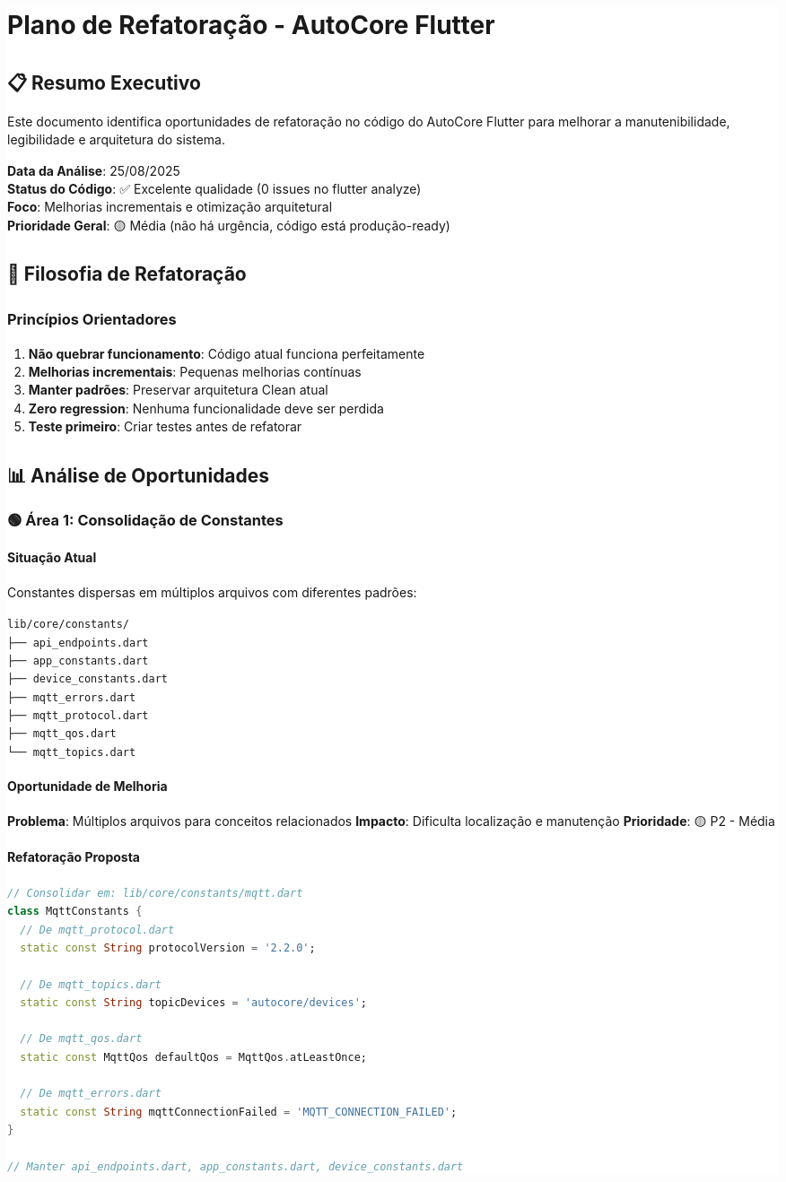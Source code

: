 # Plano de Refatoração - AutoCore Flutter

## 📋 Resumo Executivo

Este documento identifica oportunidades de refatoração no código do AutoCore Flutter para melhorar a manutenibilidade, legibilidade e arquitetura do sistema.

**Data da Análise**: 25/08/2025  
**Status do Código**: ✅ Excelente qualidade (0 issues no flutter analyze)  
**Foco**: Melhorias incrementais e otimização arquitetural  
**Prioridade Geral**: 🟡 Média (não há urgência, código está produção-ready)  

## 🎯 Filosofia de Refatoração

### Princípios Orientadores
1. **Não quebrar funcionamento**: Código atual funciona perfeitamente
2. **Melhorias incrementais**: Pequenas melhorias contínuas
3. **Manter padrões**: Preservar arquitetura Clean atual
4. **Zero regression**: Nenhuma funcionalidade deve ser perdida
5. **Teste primeiro**: Criar testes antes de refatorar

## 📊 Análise de Oportunidades

### 🟢 Área 1: Consolidação de Constantes

#### Situação Atual
Constantes dispersas em múltiplos arquivos com diferentes padrões:
```
lib/core/constants/
├── api_endpoints.dart
├── app_constants.dart
├── device_constants.dart
├── mqtt_errors.dart
├── mqtt_protocol.dart
├── mqtt_qos.dart
└── mqtt_topics.dart
```

#### Oportunidade de Melhoria
**Problema**: Múltiplos arquivos para conceitos relacionados
**Impacto**: Dificulta localização e manutenção
**Prioridade**: 🟡 P2 - Média

#### Refatoração Proposta
```dart
// Consolidar em: lib/core/constants/mqtt.dart
class MqttConstants {
  // De mqtt_protocol.dart
  static const String protocolVersion = '2.2.0';
  
  // De mqtt_topics.dart  
  static const String topicDevices = 'autocore/devices';
  
  // De mqtt_qos.dart
  static const MqttQos defaultQos = MqttQos.atLeastOnce;
  
  // De mqtt_errors.dart
  static const String mqttConnectionFailed = 'MQTT_CONNECTION_FAILED';
}

// Manter api_endpoints.dart, app_constants.dart, device_constants.dart
```